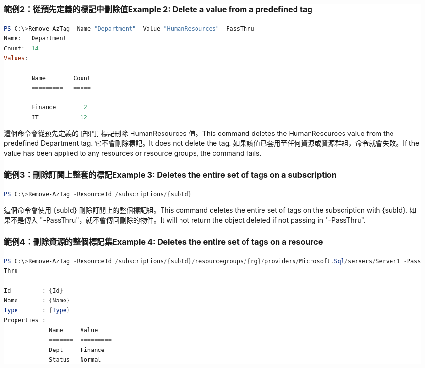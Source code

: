 ### <span data-ttu-id="9c843-120">範例2：從預先定義的標記中刪除值</span><span class="sxs-lookup"><span data-stu-id="9c843-120">Example 2: Delete a value from a predefined tag</span></span>
```powershell
PS C:\>Remove-AzTag -Name "Department" -Value "HumanResources" -PassThru
Name:   Department
Count:  14
Values: 

        Name        Count
        =========   =====

        Finance        2
        IT            12
```

<span data-ttu-id="9c843-121">這個命令會從預先定義的 [部門] 標記刪除 HumanResources 值。</span><span class="sxs-lookup"><span data-stu-id="9c843-121">This command deletes the HumanResources value from the predefined Department tag.</span></span>
<span data-ttu-id="9c843-122">它不會刪除標記。</span><span class="sxs-lookup"><span data-stu-id="9c843-122">It does not delete the tag.</span></span>
<span data-ttu-id="9c843-123">如果該值已套用至任何資源或資源群組，命令就會失敗。</span><span class="sxs-lookup"><span data-stu-id="9c843-123">If the value has been applied to any resources or resource groups, the command fails.</span></span>

### <span data-ttu-id="9c843-124">範例3：刪除訂閱上整套的標記</span><span class="sxs-lookup"><span data-stu-id="9c843-124">Example 3: Deletes the entire set of tags on a subscription</span></span>

``` powershell
PS C:\>Remove-AzTag -ResourceId /subscriptions/{subId}
```

<span data-ttu-id="9c843-125">這個命令會使用 {subId} 刪除訂閱上的整個標記組。</span><span class="sxs-lookup"><span data-stu-id="9c843-125">This command deletes the entire set of tags on the subscription with {subId}.</span></span> <span data-ttu-id="9c843-126">如果不是傳入 "-PassThru"，就不會傳回刪除的物件。</span><span class="sxs-lookup"><span data-stu-id="9c843-126">It will not return the object deleted if not passing in "-PassThru".</span></span>

### <span data-ttu-id="9c843-127">範例4：刪除資源的整個標記集</span><span class="sxs-lookup"><span data-stu-id="9c843-127">Example 4: Deletes the entire set of tags on a resource</span></span>

``` powershell
PS C:\>Remove-AzTag -ResourceId /subscriptions/{subId}/resourcegroups/{rg}/providers/Microsoft.Sql/servers/Server1 -PassThru

Id         : {Id}
Name       : {Name}
Type       : {Type}
Properties :
             Name     Value
             =======  =========
             Dept     Finance
             Status   Normal
```
